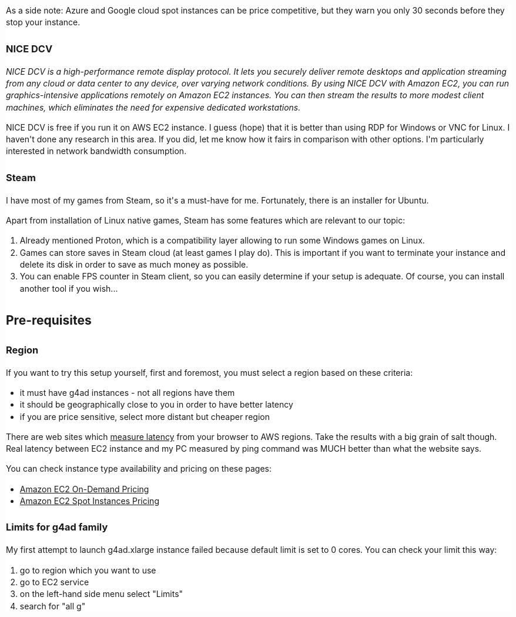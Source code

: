As a side note: Azure and Google cloud spot instances can be price competitive, but they warn you only 30 seconds before they stop your instance.

### NICE DCV

*NICE DCV is a high-performance remote display protocol. It lets you securely deliver remote desktops and application streaming from any cloud or data center to any device, over varying network conditions. By using NICE DCV with Amazon EC2, you can run graphics-intensive applications remotely on Amazon EC2 instances. You can then stream the results to more modest client machines, which eliminates the need for expensive dedicated workstations.*

NICE DCV is free if you run it on AWS EC2 instance. I guess (hope) that it is better than using RDP for Windows or VNC for Linux. I haven't done any research in this area. If you did, let me know how it fairs in comparison with other options. I'm particularly interested in network bandwidth consumption.

### Steam

I have most of my games from Steam, so it's a must-have for me. Fortunately, there is an installer for Ubuntu.

Apart from installation of Linux native games, Steam has some features which are relevant to our topic:
1. Already mentioned Proton, which is a compatibility layer allowing to run some Windows games on Linux.
2. Games can store saves in Steam cloud (at least games I play do). This is important if you want to terminate your instance and delete its disk in order to save as much money as possible.
3. You can enable FPS counter in Steam client, so you can easily determine if your setup is adequate. Of course, you can install another tool if you wish...

## Pre-requisites

### Region

If you want to try this setup yourself, first and foremost, you must select a region based on these criteria:
- it must have g4ad instances - not all regions have them
- it should be geographically close to you in order to have better latency
- if you are price sensitive, select more distant but cheaper region

There are web sites which [measure latency](https://www.cloudping.cloud/aws) from your browser to AWS regions. Take the results with a big grain of salt though. Real latency between EC2 instance and my PC measured by ping command was MUCH better than what the website says.

You can check instance type availability and pricing on these pages:
- [Amazon EC2 On-Demand Pricing](https://aws.amazon.com/ec2/pricing/on-demand/)
- [Amazon EC2 Spot Instances Pricing](https://aws.amazon.com/ec2/spot/pricing/)

### Limits for g4ad family

My first attempt to launch g4ad.xlarge instance failed because default limit is set to 0 cores. You can check your limit this way:
1. go to region which you want to use
2. go to EC2 service
3. on the left-hand side menu select "Limits"
4. search for "all g" 
